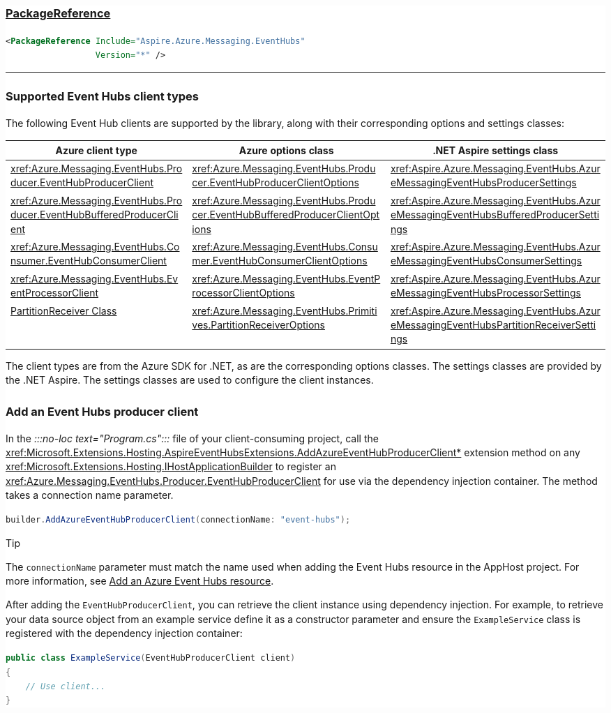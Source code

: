 ### [PackageReference](#tab/package-reference)

```xml
<PackageReference Include="Aspire.Azure.Messaging.EventHubs"
                  Version="*" />
```

---

### Supported Event Hubs client types

The following Event Hub clients are supported by the library, along with their corresponding options and settings classes:

| Azure client type | Azure options class | .NET Aspire settings class |
|--|--|--|
| <xref:Azure.Messaging.EventHubs.Producer.EventHubProducerClient> | <xref:Azure.Messaging.EventHubs.Producer.EventHubProducerClientOptions> | <xref:Aspire.Azure.Messaging.EventHubs.AzureMessagingEventHubsProducerSettings> |
| <xref:Azure.Messaging.EventHubs.Producer.EventHubBufferedProducerClient> | <xref:Azure.Messaging.EventHubs.Producer.EventHubBufferedProducerClientOptions> | <xref:Aspire.Azure.Messaging.EventHubs.AzureMessagingEventHubsBufferedProducerSettings> |
| <xref:Azure.Messaging.EventHubs.Consumer.EventHubConsumerClient> | <xref:Azure.Messaging.EventHubs.Consumer.EventHubConsumerClientOptions> | <xref:Aspire.Azure.Messaging.EventHubs.AzureMessagingEventHubsConsumerSettings> |
| <xref:Azure.Messaging.EventHubs.EventProcessorClient> | <xref:Azure.Messaging.EventHubs.EventProcessorClientOptions> | <xref:Aspire.Azure.Messaging.EventHubs.AzureMessagingEventHubsProcessorSettings> |
| [PartitionReceiver Class](/dotnet/api/microsoft.azure.eventhubs.partitionreceiver) | <xref:Azure.Messaging.EventHubs.Primitives.PartitionReceiverOptions> | <xref:Aspire.Azure.Messaging.EventHubs.AzureMessagingEventHubsPartitionReceiverSettings> |

The client types are from the Azure SDK for .NET, as are the corresponding options classes. The settings classes are provided by the .NET Aspire. The settings classes are used to configure the client instances.

### Add an Event Hubs producer client

In the _:::no-loc text="Program.cs":::_ file of your client-consuming project, call the <xref:Microsoft.Extensions.Hosting.AspireEventHubsExtensions.AddAzureEventHubProducerClient*> extension method on any <xref:Microsoft.Extensions.Hosting.IHostApplicationBuilder> to register an <xref:Azure.Messaging.EventHubs.Producer.EventHubProducerClient> for use via the dependency injection container. The method takes a connection name parameter.

```csharp
builder.AddAzureEventHubProducerClient(connectionName: "event-hubs");
```

> [!TIP]
> The `connectionName` parameter must match the name used when adding the Event Hubs resource in the AppHost project. For more information, see [Add an Azure Event Hubs resource](#add-an-azure-event-hubs-resource).

After adding the `EventHubProducerClient`, you can retrieve the client instance using dependency injection. For example, to retrieve your data source object from an example service define it as a constructor parameter and ensure the `ExampleService` class is registered with the dependency injection container:

```csharp
public class ExampleService(EventHubProducerClient client)
{
    // Use client...
}
```
